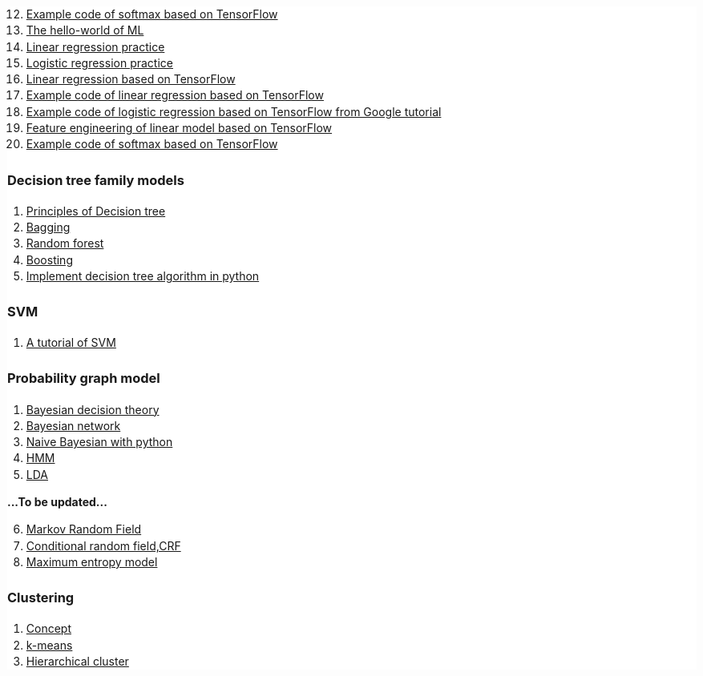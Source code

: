 12. [Example code of softmax based on TensorFlow](https://github.com/bobkentt/Learning-machine-from-scratch-/blob/master/practice/code/MNIST_Softmax.ipynb)
1. [The hello-world of ML](https://github.com/bobkentt/Learning-machine-from-scratch-/blob/master/practice/ml-hello-world-program.md)
2. [Linear regression practice](https://github.com/bobkentt/Learning-machine-from-scratch-/blob/master/practice/linear-regression-practice.md)
3. [Logistic regression practice](https://github.com/bobkentt/Learning-machine-from-scratch-/blob/master/practice/code/logisitic_regression_practice/logistic_regression_example.ipynb)
4. [Linear regression based on TensorFlow](https://github.com/bobkentt/Learning-machine-from-scratch-/blob/master/practice/code/first_steps_with_tensor_flow.ipynb)
8. [Example code of linear regression based on TensorFlow](https://github.com/bobkentt/Learning-machine-from-scratch-/blob/master/practice/tensorflow/linear_model_by_tensorflow.ipynb)
9. [Example code of logistic regression based on TensorFlow from Google tutorial](https://github.com/bobkentt/Learning-machine-from-scratch-/blob/master/practice/code/first_steps_with_tensor_flow.ipynb)
10. [Feature engineering of linear model based on TensorFlow](https://github.com/bobkentt/Learning-machine-from-scratch-/blob/master/practice/synthetic_features_and_outliers.ipynb)
11. [Example code of softmax based on TensorFlow](https://github.com/bobkentt/Learning-machine-from-scratch-/blob/master/practice/tensorflow/Softmax_with_tensorflow.ipynb)
### Decision tree family models
1. [Principles of Decision tree](https://github.com/bobkentt/Learning-machine-from-scratch-/blob/master/alg_base/Principles_of_Decision_tree.md)
2. [Bagging](https://github.com/bobkentt/Learning-machine-from-scratch-/blob/master/alg_base/Bagging.md)
3. [Random forest](https://github.com/bobkentt/Learning-machine-from-scratch-/blob/master/alg_base/RandomForest.md)
4. [Boosting](https://github.com/bobkentt/Learning-machine-from-scratch-/blob/master/alg_base/Boosting.md)
5. [Implement decision tree algorithm in python](https://machinelearningmastery.com/implement-decision-tree-algorithm-scratch-python/)
### SVM
1. [A tutorial of SVM](https://github.com/bobkentt/Learning-machine-from-scratch-/blob/master/alg_base/svm.md)
### Probability graph model
1. [Bayesian decision theory](http://www.bayesia.com/bayesian-networks-introduction)
2. [Bayesian network](http://www.bayesia.com/bayesian-networks-examples)
3. [Naive Bayesian with python](https://machinelearningmastery.com/naive-bayes-classifier-scratch-python/)
4. [HMM](https://applenob.github.io/hmm.html)
5. [LDA](https://datartisan.gitbooks.io/begining-text-mining-with-python/content/%E7%AC%AC7%E7%AB%A0%20%E4%B8%BB%E9%A2%98%E6%A8%A1%E5%9E%8B/7.2%20LDA.html)

**...To be updated...**

6. [Markov Random Field]()
7. [Conditional random field,CRF]()
8. [Maximum entropy model]()
### Clustering
1. [Concept](https://github.com/bobkentt/Learning-machine-from-scratch-/blob/master/alg_base/cluster_concept.md)
2. [k-means](https://github.com/bobkentt/Learning-machine-from-scratch-/blob/master/alg_base/kmeans.md)
3. [Hierarchical cluster](https://github.com/bobkentt/Learning-machine-from-scratch-/blob/master/alg_base/Hierarchical_cluster.md)

